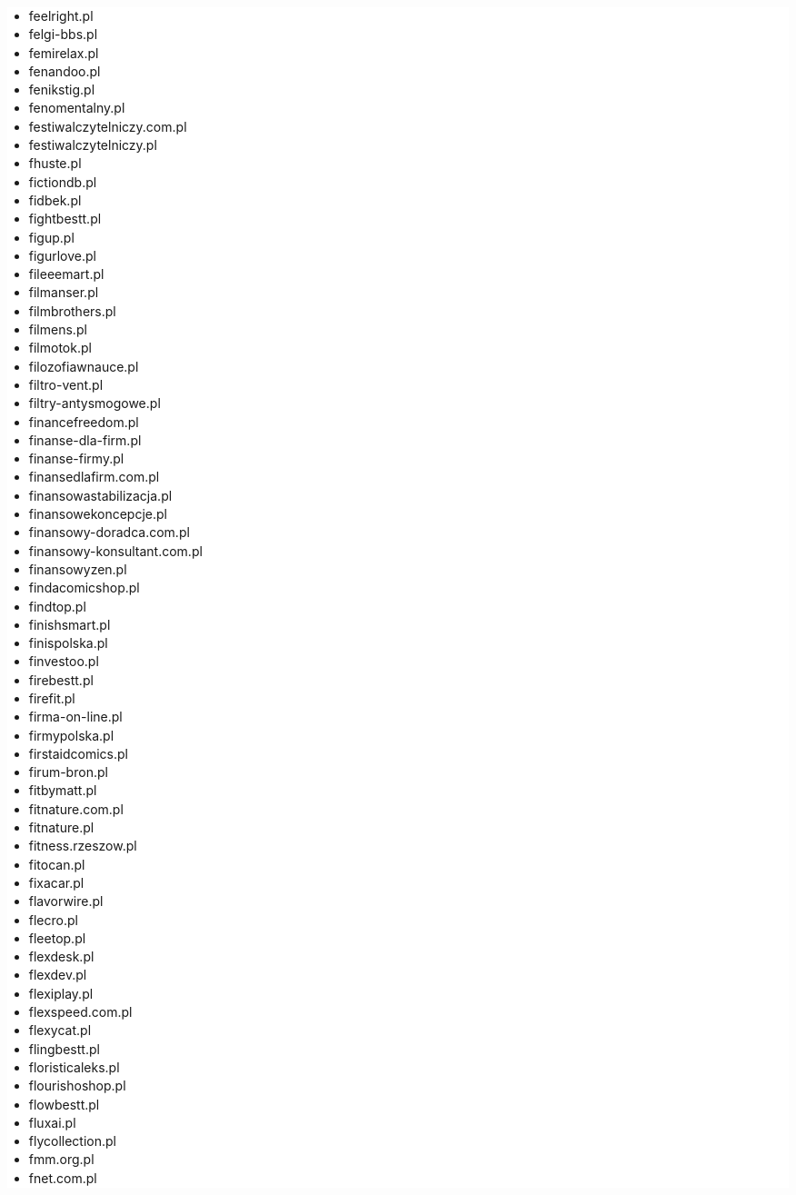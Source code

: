 - feelright.pl
- felgi-bbs.pl
- femirelax.pl
- fenandoo.pl
- fenikstig.pl
- fenomentalny.pl
- festiwalczytelniczy.com.pl
- festiwalczytelniczy.pl
- fhuste.pl
- fictiondb.pl
- fidbek.pl
- fightbestt.pl
- figup.pl
- figurlove.pl
- fileeemart.pl
- filmanser.pl
- filmbrothers.pl
- filmens.pl
- filmotok.pl
- filozofiawnauce.pl
- filtro-vent.pl
- filtry-antysmogowe.pl
- financefreedom.pl
- finanse-dla-firm.pl
- finanse-firmy.pl
- finansedlafirm.com.pl
- finansowastabilizacja.pl
- finansowekoncepcje.pl
- finansowy-doradca.com.pl
- finansowy-konsultant.com.pl
- finansowyzen.pl
- findacomicshop.pl
- findtop.pl
- finishsmart.pl
- finispolska.pl
- finvestoo.pl
- firebestt.pl
- firefit.pl
- firma-on-line.pl
- firmypolska.pl
- firstaidcomics.pl
- firum-bron.pl
- fitbymatt.pl
- fitnature.com.pl
- fitnature.pl
- fitness.rzeszow.pl
- fitocan.pl
- fixacar.pl
- flavorwire.pl
- flecro.pl
- fleetop.pl
- flexdesk.pl
- flexdev.pl
- flexiplay.pl
- flexspeed.com.pl
- flexycat.pl
- flingbestt.pl
- floristicaleks.pl
- flourishoshop.pl
- flowbestt.pl
- fluxai.pl
- flycollection.pl
- fmm.org.pl
- fnet.com.pl